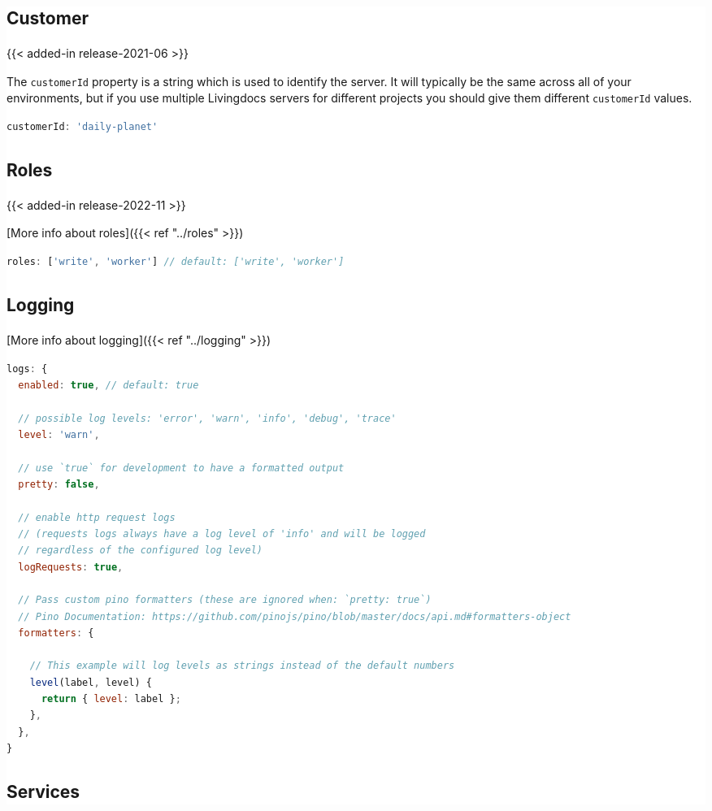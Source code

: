 ## Customer

{{< added-in release-2021-06 >}}

The `customerId` property is a string which is used to identify the server. It will typically be the same across all of your environments, but if you use multiple Livingdocs servers for different projects you should give them different `customerId` values.

```js
customerId: 'daily-planet'
```

## Roles

{{< added-in release-2022-11 >}}

[More info about roles]({{< ref "../roles" >}})

```js
roles: ['write', 'worker'] // default: ['write', 'worker']
```

## Logging

[More info about logging]({{< ref "../logging" >}})

```js
logs: {
  enabled: true, // default: true

  // possible log levels: 'error', 'warn', 'info', 'debug', 'trace'
  level: 'warn',

  // use `true` for development to have a formatted output
  pretty: false,

  // enable http request logs
  // (requests logs always have a log level of 'info' and will be logged
  // regardless of the configured log level)
  logRequests: true,

  // Pass custom pino formatters (these are ignored when: `pretty: true`)
  // Pino Documentation: https://github.com/pinojs/pino/blob/master/docs/api.md#formatters-object
  formatters: {

    // This example will log levels as strings instead of the default numbers
    level(label, level) {
      return { level: label };
    },
  },
}
```

## Services
